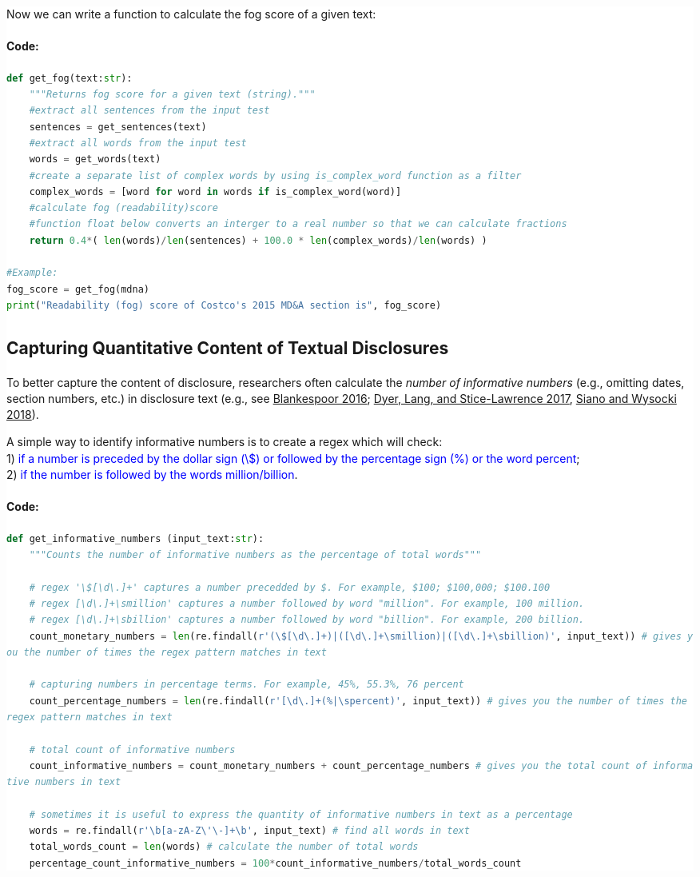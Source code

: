 Now we can write a function to calculate the fog score of a given text:

#### Code:


```python
def get_fog(text:str):
    """Returns fog score for a given text (string)."""
    #extract all sentences from the input test
    sentences = get_sentences(text)
    #extract all words from the input test
    words = get_words(text)
    #create a separate list of complex words by using is_complex_word function as a filter
    complex_words = [word for word in words if is_complex_word(word)]
    #calculate fog (readability)score
    #function float below converts an interger to a real number so that we can calculate fractions
    return 0.4*( len(words)/len(sentences) + 100.0 * len(complex_words)/len(words) )

#Example:
fog_score = get_fog(mdna)
print("Readability (fog) score of Costco's 2015 MD&A section is", fog_score)
```

## Capturing Quantitative Content of Textual Disclosures
To better capture the content of disclosure, researchers often calculate the *number of informative numbers* (e.g., omitting dates, section
numbers, etc.) in disclosure text (e.g., see [Blankespoor 2016](https://www.gsb.stanford.edu/faculty-research/working-papers/impact-information-processing-costs-firm-disclosure-choice-evidence); [Dyer, Lang, and Stice-Lawrence 2017](http://dx.doi.org/10.1016/j.jacceco.2017.07.002), [Siano and Wysocki 2018](http://dx.doi.org/10.2139/ssrn.3223757)). 

A simple way to identify informative numbers is to create a regex which will check:
<br>
1\) <font color='blue'>if a number is preceded by the dollar sign (\\$) or followed by the percentage sign (\%) or the word percent</font>;
<br>
2\) <font color='blue'>if the number is followed by the words million/billion</font>. 

#### Code:


```python
def get_informative_numbers (input_text:str):
    """Counts the number of informative numbers as the percentage of total words"""
 
    # regex '\$[\d\.]+' captures a number precedded by $. For example, $100; $100,000; $100.100
    # regex [\d\.]+\smillion' captures a number followed by word "million". For example, 100 million.
    # regex [\d\.]+\sbillion' captures a number followed by word "billion". For example, 200 billion.
    count_monetary_numbers = len(re.findall(r'(\$[\d\.]+)|([\d\.]+\smillion)|([\d\.]+\sbillion)', input_text)) # gives you the number of times the regex pattern matches in text
    
    # capturing numbers in percentage terms. For example, 45%, 55.3%, 76 percent
    count_percentage_numbers = len(re.findall(r'[\d\.]+(%|\spercent)', input_text)) # gives you the number of times the regex pattern matches in text

    # total count of informative numbers
    count_informative_numbers = count_monetary_numbers + count_percentage_numbers # gives you the total count of informative numbers in text
    
    # sometimes it is useful to express the quantity of informative numbers in text as a percentage 
    words = re.findall(r'\b[a-zA-Z\'\-]+\b', input_text) # find all words in text
    total_words_count = len(words) # calculate the number of total words
    percentage_count_informative_numbers = 100*count_informative_numbers/total_words_count
```